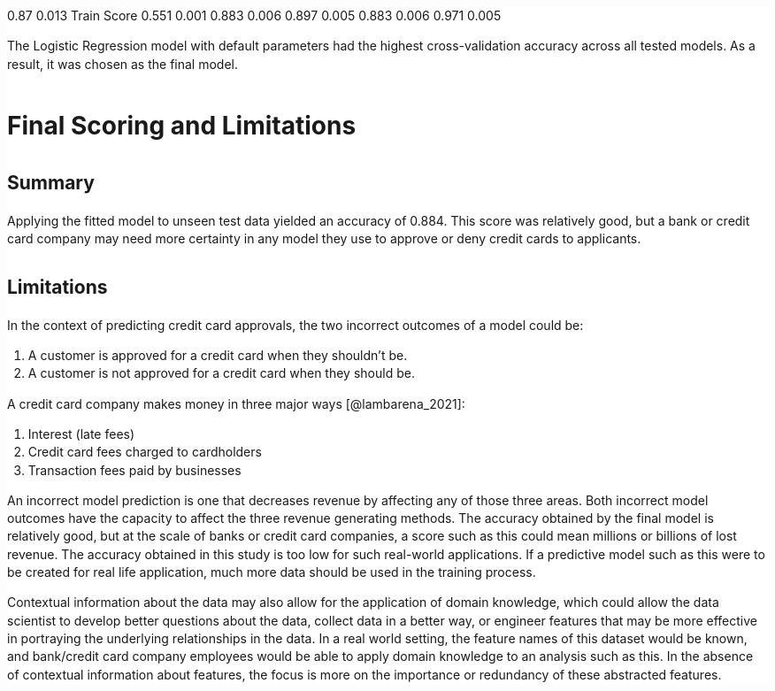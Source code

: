    <td style="text-align:left;"> 0.87 </td>
   <td style="text-align:left;"> 0.013 </td>
  </tr>
  <tr>
   <td style="text-align:left;"> Train Score </td>
   <td style="text-align:left;"> 0.551 </td>
   <td style="text-align:left;"> 0.001 </td>
   <td style="text-align:left;"> 0.883 </td>
   <td style="text-align:left;"> 0.006 </td>
   <td style="text-align:left;"> 0.897 </td>
   <td style="text-align:left;"> 0.005 </td>
   <td style="text-align:left;"> 0.883 </td>
   <td style="text-align:left;"> 0.006 </td>
   <td style="text-align:left;"> 0.971 </td>
   <td style="text-align:left;"> 0.005 </td>
  </tr>
</tbody>
</table>

The Logistic Regression model with default parameters had the highest cross-validation accuracy across all tested models. As a result, it was chosen as the final model.

# Final Scoring and Limitations

## Summary

Applying the fitted model to unseen test data yielded an accuracy of 0.884. This score was relatively good, but a bank or credit card company may need more certainty in any model they use to approve or deny credit cards to applicants.

## Limitations

In the context of predicting credit card approvals, the two incorrect outcomes of a model could be:

1. A customer is approved for a credit card when they shouldn’t be.
2. A customer is not approved for a credit card when they should be.

A credit card company makes money in three major ways [@lambarena_2021]:

1. Interest (late fees)
2. Credit card fees charged to cardholders
3. Transaction fees paid by businesses

An incorrect model prediction is one that decreases revenue by affecting any of those three areas. Both incorrect model outcomes have the capacity to affect the three revenue generating methods. The accuracy obtained by the final model is relatively good, but at the scale of banks or credit card companies, a score such as this could mean millions or billions of lost revenue. The accuracy obtained in this study is too low for such real-world applications. If a predictive model such as this were to be created for real life application, much more data should be used in the training process. 

Contextual information about the data may also allow for the application of domain knowledge, which could allow the data scientist to develop better questions about the data, collect data in a better way, or engineer features that may be more effective in portraying the underlying relationships in the data. In a real world setting, the feature names of this dataset would be known, and bank/credit card company employees would be able to apply domain knowledge to an analysis such as this. In the absence of contextual information about features, the focus is more on the importance or redundancy of these abstracted features.
